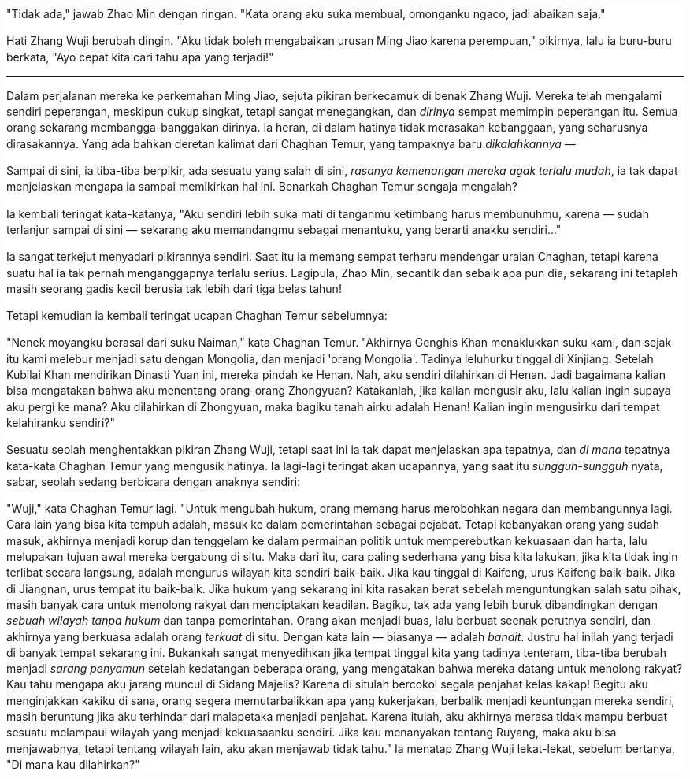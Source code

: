 "Tidak ada," jawab Zhao Min dengan ringan. "Kata orang aku suka membual, omonganku ngaco, jadi abaikan saja."

Hati Zhang Wuji berubah dingin. "Aku tidak boleh mengabaikan urusan Ming Jiao karena perempuan," pikirnya, lalu ia buru-buru berkata, "Ayo cepat kita cari tahu apa yang terjadi!"

---

Dalam perjalanan mereka ke perkemahan Ming Jiao, sejuta pikiran berkecamuk di benak Zhang Wuji. Mereka telah mengalami sendiri peperangan, meskipun cukup singkat, tetapi sangat menegangkan, dan *dirinya* sempat memimpin peperangan itu. Semua orang sekarang membangga-banggakan dirinya. Ia heran, di dalam hatinya tidak merasakan kebanggaan, yang seharusnya dirasakannya. Yang ada bahkan deretan kalimat dari Chaghan Temur, yang tampaknya baru *dikalahkannya* —

Sampai di sini, ia tiba-tiba berpikir, ada sesuatu yang salah di sini, *rasanya kemenangan mereka agak terlalu mudah*, ia tak dapat menjelaskan mengapa ia sampai memikirkan hal ini. Benarkah Chaghan Temur sengaja mengalah?

Ia kembali teringat kata-katanya, "Aku sendiri lebih suka mati di tanganmu ketimbang harus membunuhmu, karena — sudah terlanjur sampai di sini — sekarang aku memandangmu sebagai menantuku, yang berarti anakku sendiri..."

Ia sangat terkejut menyadari pikirannya sendiri. Saat itu ia memang sempat terharu mendengar uraian Chaghan, tetapi karena suatu hal ia tak pernah menganggapnya terlalu serius. Lagipula, Zhao Min, secantik dan sebaik apa pun dia, sekarang ini tetaplah masih seorang gadis kecil berusia tak lebih dari tiga belas tahun!

Tetapi kemudian ia kembali teringat ucapan Chaghan Temur sebelumnya:

"Nenek moyangku berasal dari suku Naiman," kata Chaghan Temur. "Akhirnya Genghis Khan menaklukkan suku kami, dan sejak itu kami melebur menjadi satu dengan Mongolia, dan menjadi 'orang Mongolia'. Tadinya leluhurku tinggal di Xinjiang. Setelah Kubilai Khan mendirikan Dinasti Yuan ini, mereka pindah ke Henan. Nah, aku sendiri dilahirkan di Henan. Jadi bagaimana kalian bisa mengatakan bahwa aku menentang orang-orang Zhongyuan? Katakanlah, jika kalian mengusir aku, lalu kalian ingin supaya aku pergi ke mana? Aku dilahirkan di Zhongyuan, maka bagiku tanah airku adalah Henan! Kalian ingin mengusirku dari tempat kelahiranku sendiri?"

Sesuatu seolah menghentakkan pikiran Zhang Wuji, tetapi saat ini ia tak dapat menjelaskan apa tepatnya, dan *di mana* tepatnya kata-kata Chaghan Temur yang mengusik hatinya. Ia lagi-lagi teringat akan ucapannya, yang saat itu *sungguh-sungguh* nyata, sabar, seolah sedang berbicara dengan anaknya sendiri:

"Wuji," kata Chaghan Temur lagi. "Untuk mengubah hukum, orang memang harus merobohkan negara dan membangunnya lagi. Cara lain yang bisa kita tempuh adalah, masuk ke dalam pemerintahan sebagai pejabat. Tetapi kebanyakan orang yang sudah masuk, akhirnya menjadi korup dan tenggelam ke dalam permainan politik untuk memperebutkan kekuasaan dan harta, lalu melupakan tujuan awal mereka bergabung di situ. Maka dari itu, cara paling sederhana yang bisa kita lakukan, jika kita tidak ingin terlibat secara langsung, adalah mengurus wilayah kita sendiri baik-baik. Jika kau tinggal di Kaifeng, urus Kaifeng baik-baik. Jika di Jiangnan, urus tempat itu baik-baik. Jika hukum yang sekarang ini kita rasakan berat sebelah menguntungkan salah satu pihak, masih banyak cara untuk menolong rakyat dan menciptakan keadilan. Bagiku, tak ada yang lebih buruk dibandingkan dengan _sebuah wilayah tanpa hukum_ dan tanpa pemerintahan. Orang akan menjadi buas, lalu berbuat seenak perutnya sendiri, dan akhirnya yang berkuasa adalah orang _terkuat_ di  situ. Dengan kata lain — biasanya — adalah *bandit*. Justru hal inilah yang terjadi di banyak tempat sekarang ini. Bukankah sangat menyedihkan jika tempat tinggal kita yang tadinya tenteram, tiba-tiba berubah menjadi _sarang penyamun_ setelah kedatangan beberapa orang, yang mengatakan bahwa mereka datang untuk menolong rakyat? Kau tahu mengapa aku jarang muncul di Sidang Majelis? Karena di situlah bercokol segala penjahat kelas kakap! Begitu aku menginjakkan kakiku di sana, orang segera memutarbalikkan apa yang kukerjakan, berbalik menjadi keuntungan mereka sendiri, masih beruntung jika aku terhindar dari malapetaka menjadi penjahat. Karena itulah, aku akhirnya merasa tidak mampu berbuat sesuatu melampaui wilayah yang menjadi kekuasaanku sendiri. Jika kau menanyakan tentang Ruyang, maka aku bisa menjawabnya, tetapi tentang wilayah lain, aku akan menjawab tidak tahu." Ia menatap Zhang Wuji lekat-lekat, sebelum bertanya, "Di mana kau dilahirkan?"
